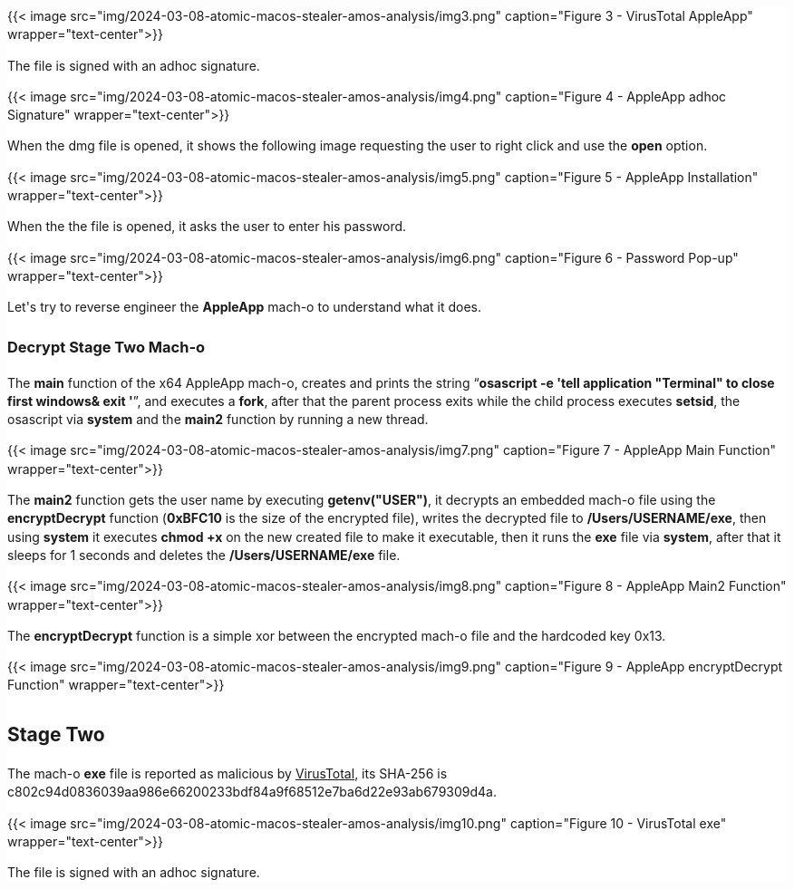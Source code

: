{{< image src="img/2024-03-08-atomic-macos-stealer-amos-analysis/img3.png" caption="Figure 3 - VirusTotal AppleApp" wrapper="text-center">}}

The file is signed with an adhoc signature.

{{< image src="img/2024-03-08-atomic-macos-stealer-amos-analysis/img4.png" caption="Figure 4 - AppleApp adhoc Signature" wrapper="text-center">}}

When the dmg file is opened, it shows the following image requesting the user to right click and use the **open** option.

{{< image src="img/2024-03-08-atomic-macos-stealer-amos-analysis/img5.png" caption="Figure 5 - AppleApp Installation" wrapper="text-center">}}

When the the file is opened, it asks the user to enter his password.

{{< image src="img/2024-03-08-atomic-macos-stealer-amos-analysis/img6.png" caption="Figure 6 - Password Pop-up" wrapper="text-center">}}


Let's try to reverse engineer the **AppleApp** mach-o to understand what it does.

### Decrypt Stage Two Mach-o

The **main** function of the x64 AppleApp mach-o,  creates and prints the string “**osascript -e 'tell application "Terminal" to close first windows& exit '**”, and executes a **fork**, after that the parent process exits while the child process executes **setsid**, the osascript via **system** and the **main2** function by running a new thread.

{{< image src="img/2024-03-08-atomic-macos-stealer-amos-analysis/img7.png" caption="Figure 7 - AppleApp Main Function" wrapper="text-center">}}


The **main2** function gets the user name by executing **getenv("USER")**, it decrypts an embedded mach-o file using the **encryptDecrypt** function (**0xBFC10** is the size of the encrypted file), writes the decrypted file to **/Users/USERNAME/exe**, then using **system** it executes **chmod +x** on the new created file to make it executable, then it runs the **exe** file via **system**, after that it sleeps for 1 seconds and deletes the **/Users/USERNAME/exe** file.

{{< image src="img/2024-03-08-atomic-macos-stealer-amos-analysis/img8.png" caption="Figure 8 - AppleApp Main2 Function" wrapper="text-center">}}


The **encryptDecrypt** function is a simple xor between the encrypted mach-o file and the hardcoded key 0x13.

{{< image src="img/2024-03-08-atomic-macos-stealer-amos-analysis/img9.png" caption="Figure 9 - AppleApp encryptDecrypt Function" wrapper="text-center">}}

## Stage Two

The mach-o **exe** file is reported as malicious by [VirusTotal](https://www.virustotal.com/gui/file/c802c94d0836039aa986e66200233bdf84a9f68512e7ba6d22e93ab679309d4a), its SHA-256 is c802c94d0836039aa986e66200233bdf84a9f68512e7ba6d22e93ab679309d4a.

{{< image src="img/2024-03-08-atomic-macos-stealer-amos-analysis/img10.png" caption="Figure 10 - VirusTotal exe" wrapper="text-center">}}

The file is signed with an adhoc signature.
